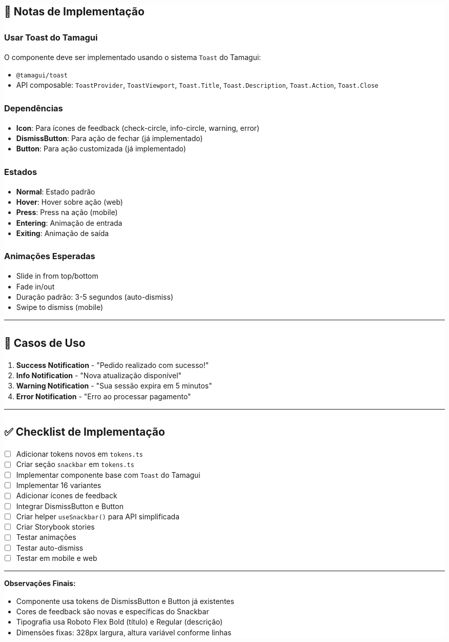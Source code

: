 
## 📝 Notas de Implementação

### Usar Toast do Tamagui

O componente deve ser implementado usando o sistema `Toast` do Tamagui:
- `@tamagui/toast`
- API composable: `ToastProvider`, `ToastViewport`, `Toast.Title`, `Toast.Description`, `Toast.Action`, `Toast.Close`

### Dependências

- **Icon**: Para ícones de feedback (check-circle, info-circle, warning, error)
- **DismissButton**: Para ação de fechar (já implementado)
- **Button**: Para ação customizada (já implementado)

### Estados

- **Normal**: Estado padrão
- **Hover**: Hover sobre ação (web)
- **Press**: Press na ação (mobile)
- **Entering**: Animação de entrada
- **Exiting**: Animação de saída

### Animações Esperadas

- Slide in from top/bottom
- Fade in/out
- Duração padrão: 3-5 segundos (auto-dismiss)
- Swipe to dismiss (mobile)

---

## 🎯 Casos de Uso

1. **Success Notification** - "Pedido realizado com sucesso!"
2. **Info Notification** - "Nova atualização disponível"
3. **Warning Notification** - "Sua sessão expira em 5 minutos"
4. **Error Notification** - "Erro ao processar pagamento"

---

## ✅ Checklist de Implementação

- [ ] Adicionar tokens novos em `tokens.ts`
- [ ] Criar seção `snackbar` em `tokens.ts`
- [ ] Implementar componente base com `Toast` do Tamagui
- [ ] Implementar 16 variantes
- [ ] Adicionar ícones de feedback
- [ ] Integrar DismissButton e Button
- [ ] Criar helper `useSnackbar()` para API simplificada
- [ ] Criar Storybook stories
- [ ] Testar animações
- [ ] Testar auto-dismiss
- [ ] Testar em mobile e web

---

**Observações Finais:**
- Componente usa tokens de DismissButton e Button já existentes
- Cores de feedback são novas e específicas do Snackbar
- Tipografia usa Roboto Flex Bold (título) e Regular (descrição)
- Dimensões fixas: 328px largura, altura variável conforme linhas

